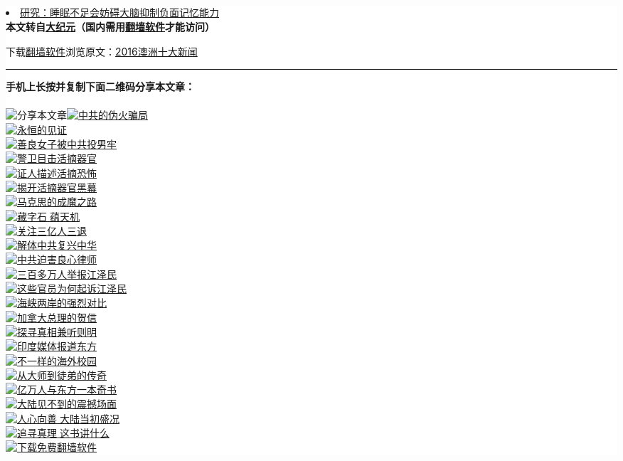 <li><a href="https://github.com/1992513/djy/blob/master/gb/25/1/21/n14418973.md#1">研究：睡眠不足会妨碍大脑抑制负面记忆能力</a></li>
<strong>本文转自<a href="https://www.epochtimes.com">大纪元</a>（国内需用<a href="https://github.com/1992513/www/blob/master/README.md#8">翻墙软件</a>才能访问）</strong><p>下载<a href="https://github.com/1992513/www/blob/master/README.md#8">翻墙软件</a>浏览原文：<a href="https://www.epochtimes.com/gb/16/12/23/n8622542.htm">2016澳洲十大新闻</a></p><hr>
<strong>手机上长按并复制下面二维码分享本文章：</strong><br><br><img src="https://quickchart.io/qr?size=256&text=https://github.com/1992513/djy/blob/master/gb/16/12/23/n8622542.md%231" title="分享本文章"></td><td VALIGN=TOP><a href="https://github.com/1992513/djy/blob/master/gb/16/1/21/n4622075.md?dfh#1" target="_blank"><img src="https://raw.githubusercontent.com/1992513/djy/master/gb/300/wei-f1.jpg" title="中共的伪火骗局"  alt="中共的伪火骗局"></a><br><a href="https://github.com/1992513/www/blob/master/README.md?dfh#9" target="_blank"><img src="https://raw.githubusercontent.com/1992513/djy/master/gb/300/yong-h.jpg" title="永恒的见证"  alt="永恒的见证"></a><br><a href="https://github.com/1992513/djy/blob/master/gb/13/9/29/n3974789.md?dfh#1" target="_blank"><img src="https://raw.githubusercontent.com/1992513/djy/master/gb/300/shang-lnz.jpg" title="善良女子被中共投男牢"  alt="善良女子被中共投男牢"></a><br><a href="https://github.com/1992513/djy/blob/master/gb/16/3/16/n4663449.md?dfh#1" target="_blank"><img src="https://raw.githubusercontent.com/1992513/djy/master/gb/300/huo-z3.jpg" title="警卫目击活摘器官"  alt="警卫目击活摘器官"></a><br><a href="https://github.com/1992513/djy/blob/master/gb/16/8/7/n8177641.md?dfh#1" target="_blank"><img src="https://raw.githubusercontent.com/1992513/djy/master/gb/300/huo-z4.jpg" title="证人描述活摘恐怖"  alt="证人描述活摘恐怖"></a><br><a href="https://github.com/1992513/djy/blob/master/gb/10/4/19/n2881569.md?dfh#1" target="_blank"><img src="https://raw.githubusercontent.com/1992513/djy/master/gb/300/huo-z1.jpg" title="揭开活摘器官黑幕"  alt="揭开活摘器官黑幕"></a><br><a href="https://github.com/1992513/djy/blob/master/gb/10/11/7/n3077476.md?dfh#1" target="_blank"><img src="https://raw.githubusercontent.com/1992513/djy/master/gb/300/ma-ks.jpg" title="马克思的成魔之路"  alt="马克思的成魔之路"></a><br><a href="https://github.com/1992513/djy/blob/master/gb/14/6/9/n4173977.md?dfh#1" target="_blank"><img src="https://raw.githubusercontent.com/1992513/djy/master/gb/300/chang-zs.jpg" title="藏字石 蕴天机"  alt="藏字石 蕴天机"></a><br><a href="https://github.com/1992513/djy/blob/master/gb/18/5/10/n10381511.md?dfh#1" target="_blank"><img src="https://raw.githubusercontent.com/1992513/djy/master/gb/300/st1.jpg" title="关注三亿人三退"  alt="关注三亿人三退"></a><br><a href="https://github.com/1992513/djy/blob/master/gb/18/3/21/n10237682.md?dfh#1" target="_blank"><img src="https://raw.githubusercontent.com/1992513/djy/master/gb/300/jie-t.jpg" title="解体中共复兴中华"  alt="解体中共复兴中华"></a><br><a href="https://github.com/1992513/djy/blob/master/gb/9/2/9/n2422991.md?dfh#1" target="_blank"><img src="https://raw.githubusercontent.com/1992513/djy/master/gb/300/gao-zs.jpg" title="中共迫害良心律师"  alt="中共迫害良心律师"></a><br><a href="https://github.com/1992513/djy/blob/master/gb/18/12/9/n10900044.md?dfh#1" target="_blank"><img src="https://raw.githubusercontent.com/1992513/djy/master/gb/300/sj1.jpg" title="三百多万人举报江泽民"  alt="三百多万人举报江泽民"></a><br><a href="https://github.com/1992513/djy/blob/master/gb/18/8/28/n10672014.md?dfh#1" target="_blank"><img src="https://raw.githubusercontent.com/1992513/djy/master/gb/300/sj2.jpg" title="这些官员为何起诉江泽民"  alt="这些官员为何起诉江泽民"></a><br><a href="https://github.com/1992513/djy/blob/master/gb/8/12/18/n2367165.md?dfh#1" target="_blank"><img src="https://raw.githubusercontent.com/1992513/djy/master/gb/300/liangan.jpg" title="海峡两岸的强烈对比"  alt="海峡两岸的强烈对比"></a><br><a href="https://github.com/1992513/djy/blob/master/gb/15/12/10/n4593139.md?dfh#1" target="_blank"><img src="https://raw.githubusercontent.com/1992513/djy/master/gb/300/jia-ndzl.jpg" title="加拿大总理的贺信"  alt="加拿大总理的贺信"></a><br><a href="https://github.com/1992513/djy/blob/master/gb/11/6/17/n3289382.md?dfh#1" target="_blank"><img src="https://raw.githubusercontent.com/1992513/djy/master/gb/300/xiao-wd.jpg" title="探寻真相兼听则明"  alt="探寻真相兼听则明"></a><br><a href="https://github.com/1992513/djy/blob/master/gb/18/10/27/n10812623.md?dfh#1" target="_blank"><img src="https://raw.githubusercontent.com/1992513/djy/master/gb/300/yindu.jpg" title="印度媒体报道东方"  alt="印度媒体报道东方"></a><br><a href="https://github.com/1992513/djy/blob/master/gb/18/6/9/n10469652.md?dfh#1" target="_blank"><img src="https://raw.githubusercontent.com/1992513/djy/master/gb/300/xie-j.jpg" title="不一样的海外校园"  alt="不一样的海外校园"></a><br><a href="https://github.com/1992513/djy/blob/master/gb/7/4/5/n1669415.md?dfh#1" target="_blank"><img src="https://raw.githubusercontent.com/1992513/djy/master/gb/300/li-up.jpg" title="从大师到徒弟的传奇"  alt="从大师到徒弟的传奇"></a><br><a href="https://github.com/1992513/djy/blob/master/gb/17/5/26/n9191512.md?dfh#1" target="_blank"><img src="https://raw.githubusercontent.com/1992513/djy/master/gb/300/zfl2.jpg" title="亿万人与东方一本奇书"  alt="亿万人与东方一本奇书"></a><br><a href="https://github.com/1992513/djy/blob/master/gb/13/11/27/n4020290.md?dfh#1" target="_blank"><img src="https://raw.githubusercontent.com/1992513/djy/master/gb/300/zhen-h.jpg" title="大陆见不到的震撼场面"  alt="大陆见不到的震撼场面"></a><br><a href="https://github.com/1992513/djy/blob/master/gb/15/7/17/n4482910.md?dfh#1" target="_blank"><img src="https://raw.githubusercontent.com/1992513/djy/master/gb/300/dalu-sk.jpg" title="人心向善 大陆当初盛况"  alt="人心向善 大陆当初盛况"></a><br><a href="https://github.com/1992513/djy/blob/master/gb/19/1/5/n10955468.md?dfh#1" target="_blank"><img src="https://raw.githubusercontent.com/1992513/djy/master/gb/300/zfl1.jpg" title="追寻真理 这书讲什么"  alt="追寻真理 这书讲什么"></a><br><a href="https://github.com/1992513/www/blob/master/README.md?dfh#1" target="_blank"><img src="https://raw.githubusercontent.com/1992513/djy/master/gb/300/fq1.jpg" title="下载免费翻墙软件"  alt="下载免费翻墙软件"></a><br></td></tr></table>
